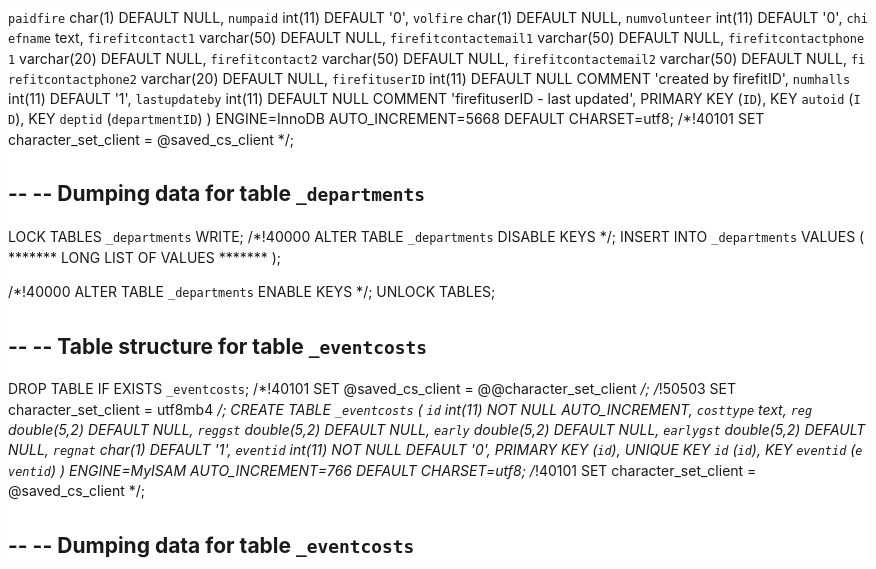   `paidfire` char(1) DEFAULT NULL,
  `numpaid` int(11) DEFAULT '0',
  `volfire` char(1) DEFAULT NULL,
  `numvolunteer` int(11) DEFAULT '0',
  `chiefname` text,
  `firefitcontact1` varchar(50) DEFAULT NULL,
  `firefitcontactemail1` varchar(50) DEFAULT NULL,
  `firefitcontactphone1` varchar(20) DEFAULT NULL,
  `firefitcontact2` varchar(50) DEFAULT NULL,
  `firefitcontactemail2` varchar(50) DEFAULT NULL,
  `firefitcontactphone2` varchar(20) DEFAULT NULL,
  `firefituserID` int(11) DEFAULT NULL COMMENT 'created by firefitID',
  `numhalls` int(11) DEFAULT '1',
  `lastupdateby` int(11) DEFAULT NULL COMMENT 'firefituserID - last updated',
  PRIMARY KEY (`ID`),
  KEY `autoid` (`ID`),
  KEY `deptid` (`departmentID`)
) ENGINE=InnoDB AUTO_INCREMENT=5668 DEFAULT CHARSET=utf8;
/*!40101 SET character_set_client = @saved_cs_client */;

--
-- Dumping data for table `_departments`
--

LOCK TABLES `_departments` WRITE;
/*!40000 ALTER TABLE `_departments` DISABLE KEYS */;
INSERT INTO `_departments` VALUES ( ******* LONG LIST OF VALUES ******* );

/*!40000 ALTER TABLE `_departments` ENABLE KEYS */;
UNLOCK TABLES;

--
-- Table structure for table `_eventcosts`
--

DROP TABLE IF EXISTS `_eventcosts`;
/*!40101 SET @saved_cs_client     = @@character_set_client */;
/*!50503 SET character_set_client = utf8mb4 */;
CREATE TABLE `_eventcosts` (
  `id` int(11) NOT NULL AUTO_INCREMENT,
  `costtype` text,
  `reg` double(5,2) DEFAULT NULL,
  `reggst` double(5,2) DEFAULT NULL,
  `early` double(5,2) DEFAULT NULL,
  `earlygst` double(5,2) DEFAULT NULL,
  `regnat` char(1) DEFAULT '1',
  `eventid` int(11) NOT NULL DEFAULT '0',
  PRIMARY KEY (`id`),
  UNIQUE KEY `id` (`id`),
  KEY `eventid` (`eventid`)
) ENGINE=MyISAM AUTO_INCREMENT=766 DEFAULT CHARSET=utf8;
/*!40101 SET character_set_client = @saved_cs_client */;

--
-- Dumping data for table `_eventcosts`
--
